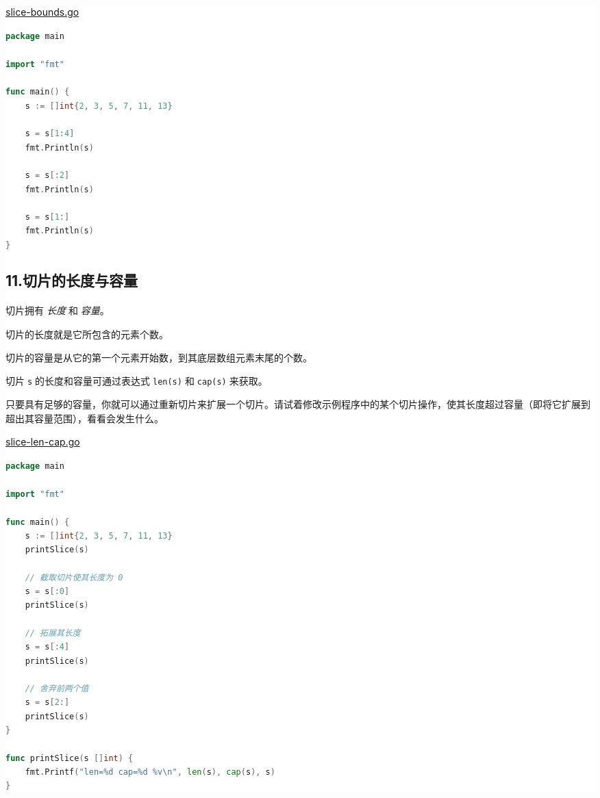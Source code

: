 [slice-bounds.go](ch3-moretypes/slice-bounds/slice-bounds.go)
```go
package main

import "fmt"

func main() {
	s := []int{2, 3, 5, 7, 11, 13}

	s = s[1:4]
	fmt.Println(s)

	s = s[:2]
	fmt.Println(s)

	s = s[1:]
	fmt.Println(s)
}
```


## 11.切片的长度与容量

切片拥有 *长度* 和 *容量*。

切片的长度就是它所包含的元素个数。

切片的容量是从它的第一个元素开始数，到其底层数组元素末尾的个数。

切片 `s` 的长度和容量可通过表达式 `len(s)` 和 `cap(s)` 来获取。

只要具有足够的容量，你就可以通过重新切片来扩展一个切片。请试着修改示例程序中的某个切片操作，使其长度超过容量（即将它扩展到超出其容量范围），看看会发生什么。

[slice-len-cap.go](ch3-moretypes/slice-len-cap/slice-len-cap.go)
```go
package main

import "fmt"

func main() {
	s := []int{2, 3, 5, 7, 11, 13}
	printSlice(s)

	// 截取切片使其长度为 0
	s = s[:0]
	printSlice(s)

	// 拓展其长度
	s = s[:4]
	printSlice(s)

	// 舍弃前两个值
	s = s[2:]
	printSlice(s)
}

func printSlice(s []int) {
	fmt.Printf("len=%d cap=%d %v\n", len(s), cap(s), s)
}
```
